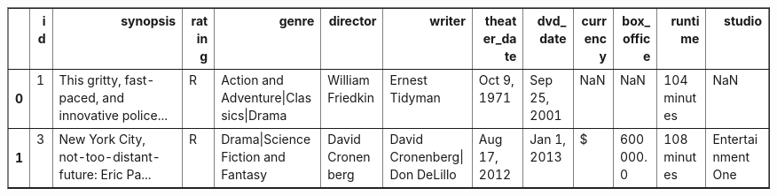 


<div>
<style scoped>
    .dataframe tbody tr th:only-of-type {
        vertical-align: middle;
    }

    .dataframe tbody tr th {
        vertical-align: top;
    }

    .dataframe thead th {
        text-align: right;
    }
</style>
<table border="1" class="dataframe">
  <thead>
    <tr style="text-align: right;">
      <th></th>
      <th>id</th>
      <th>synopsis</th>
      <th>rating</th>
      <th>genre</th>
      <th>director</th>
      <th>writer</th>
      <th>theater_date</th>
      <th>dvd_date</th>
      <th>currency</th>
      <th>box_office</th>
      <th>runtime</th>
      <th>studio</th>
    </tr>
  </thead>
  <tbody>
    <tr>
      <th>0</th>
      <td>1</td>
      <td>This gritty, fast-paced, and innovative police...</td>
      <td>R</td>
      <td>Action and Adventure|Classics|Drama</td>
      <td>William Friedkin</td>
      <td>Ernest Tidyman</td>
      <td>Oct 9, 1971</td>
      <td>Sep 25, 2001</td>
      <td>NaN</td>
      <td>NaN</td>
      <td>104 minutes</td>
      <td>NaN</td>
    </tr>
    <tr>
      <th>1</th>
      <td>3</td>
      <td>New York City, not-too-distant-future: Eric Pa...</td>
      <td>R</td>
      <td>Drama|Science Fiction and Fantasy</td>
      <td>David Cronenberg</td>
      <td>David Cronenberg|Don DeLillo</td>
      <td>Aug 17, 2012</td>
      <td>Jan 1, 2013</td>
      <td>$</td>
      <td>600000.0</td>
      <td>108 minutes</td>
      <td>Entertainment One</td>
    </tr>
